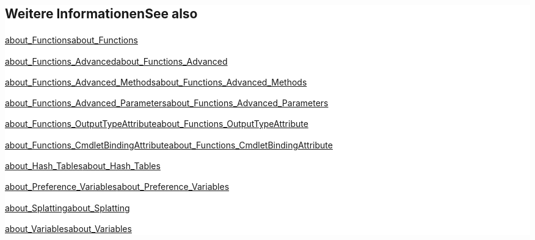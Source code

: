 ## <a name="see-also"></a><span data-ttu-id="37ecb-417">Weitere Informationen</span><span class="sxs-lookup"><span data-stu-id="37ecb-417">See also</span></span>

[<span data-ttu-id="37ecb-418">about_Functions</span><span class="sxs-lookup"><span data-stu-id="37ecb-418">about_Functions</span></span>](about_Functions.md)

[<span data-ttu-id="37ecb-419">about_Functions_Advanced</span><span class="sxs-lookup"><span data-stu-id="37ecb-419">about_Functions_Advanced</span></span>](about_Functions_Advanced.md)

[<span data-ttu-id="37ecb-420">about_Functions_Advanced_Methods</span><span class="sxs-lookup"><span data-stu-id="37ecb-420">about_Functions_Advanced_Methods</span></span>](about_Functions_Advanced_Methods.md)

[<span data-ttu-id="37ecb-421">about_Functions_Advanced_Parameters</span><span class="sxs-lookup"><span data-stu-id="37ecb-421">about_Functions_Advanced_Parameters</span></span>](about_Functions_Advanced_Parameters.md)

[<span data-ttu-id="37ecb-422">about_Functions_OutputTypeAttribute</span><span class="sxs-lookup"><span data-stu-id="37ecb-422">about_Functions_OutputTypeAttribute</span></span>](about_Functions_OutputTypeAttribute.md)

[<span data-ttu-id="37ecb-423">about_Functions_CmdletBindingAttribute</span><span class="sxs-lookup"><span data-stu-id="37ecb-423">about_Functions_CmdletBindingAttribute</span></span>](about_Functions_CmdletBindingAttribute.md)

[<span data-ttu-id="37ecb-424">about_Hash_Tables</span><span class="sxs-lookup"><span data-stu-id="37ecb-424">about_Hash_Tables</span></span>](about_Hash_Tables.md)

[<span data-ttu-id="37ecb-425">about_Preference_Variables</span><span class="sxs-lookup"><span data-stu-id="37ecb-425">about_Preference_Variables</span></span>](about_Preference_Variables.md)

[<span data-ttu-id="37ecb-426">about_Splatting</span><span class="sxs-lookup"><span data-stu-id="37ecb-426">about_Splatting</span></span>](about_Splatting.md)

[<span data-ttu-id="37ecb-427">about_Variables</span><span class="sxs-lookup"><span data-stu-id="37ecb-427">about_Variables</span></span>](about_Variables.md)
